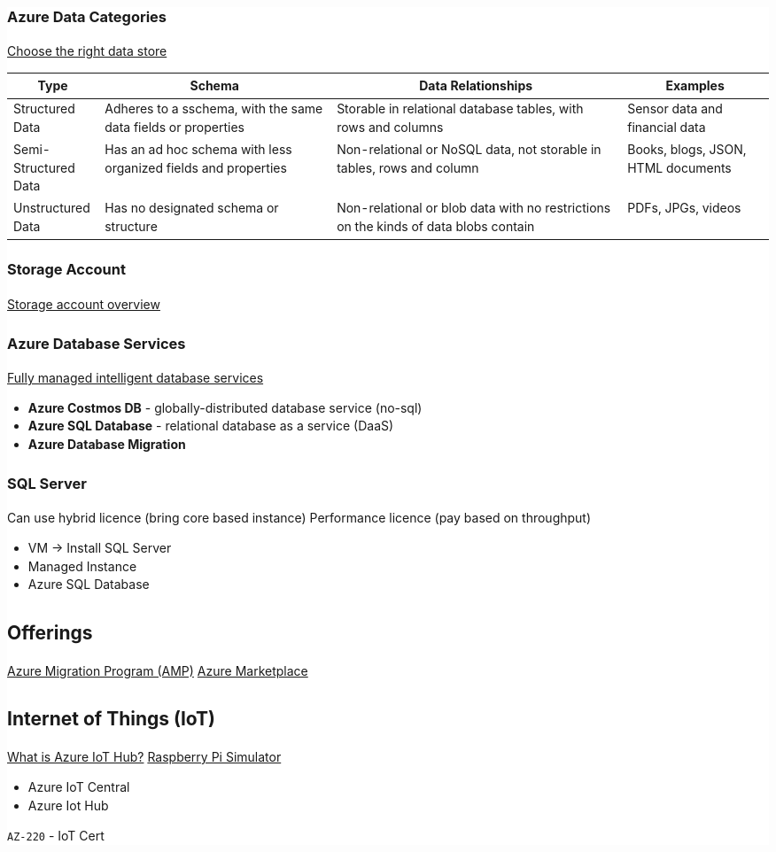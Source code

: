 
### Azure Data Categories

[Choose the right data store](https://docs.microsoft.com/en-gb/azure/architecture/guide/technology-choices/data-store-overview)

| Type                 | Schema                                                         | Data Relationships                                                                    | Examples                           |
|----------------------|----------------------------------------------------------------|---------------------------------------------------------------------------------------|------------------------------------|
| Structured Data      | Adheres to a sschema, with the same data fields or properties  | Storable in relational database tables, with rows and columns                         | Sensor data and financial data     |
| Semi-Structured Data | Has an ad hoc schema with less organized fields and properties | Non-relational or NoSQL data, not storable in tables, rows and column                 | Books, blogs, JSON, HTML documents |
| Unstructured Data    | Has no designated schema or structure                          | Non-relational or blob data with no restrictions on the kinds of data   blobs contain | PDFs, JPGs, videos                 |


### Storage Account

[Storage account overview](https://docs.microsoft.com/en-us/azure/storage/common/storage-account-overview)

### Azure Database Services

[Fully managed intelligent database services](https://azure.microsoft.com/en-gb/product-categories/databases/)

* **Azure Costmos DB** - globally-distributed database service (no-sql)
* **Azure SQL Database** - relational database as a service (DaaS)
* **Azure Database Migration**


### SQL Server

Can use hybrid licence (bring core based instance)
Performance licence (pay based on throughput)

* VM -> Install SQL Server
* Managed Instance
* Azure SQL Database


## Offerings

[Azure Migration Program (AMP)](https://www.microsoft.com/azure/partners/m/enable/amp)
[Azure Marketplace](https://azuremarketplace.microsoft.com/en-us/marketplace/)


## Internet of Things (IoT)

[What is Azure IoT Hub?](https://docs.microsoft.com/en-gb/azure/iot-hub/about-iot-hub)
[Raspberry Pi Simulator](https://azure-samples.github.io/raspberry-pi-web-simulator/)

* Azure IoT Central
* Azure Iot Hub

`AZ-220` - IoT Cert
